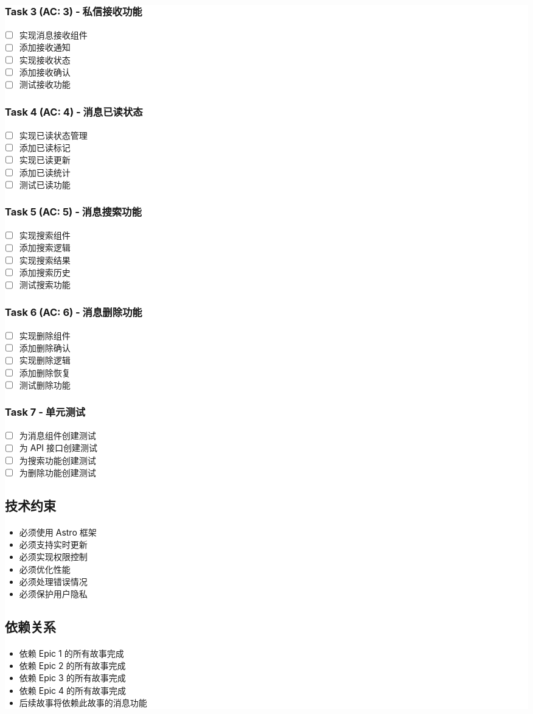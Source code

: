 ### Task 3 (AC: 3) - 私信接收功能

- [ ] 实现消息接收组件
- [ ] 添加接收通知
- [ ] 实现接收状态
- [ ] 添加接收确认
- [ ] 测试接收功能

### Task 4 (AC: 4) - 消息已读状态

- [ ] 实现已读状态管理
- [ ] 添加已读标记
- [ ] 实现已读更新
- [ ] 添加已读统计
- [ ] 测试已读功能

### Task 5 (AC: 5) - 消息搜索功能

- [ ] 实现搜索组件
- [ ] 添加搜索逻辑
- [ ] 实现搜索结果
- [ ] 添加搜索历史
- [ ] 测试搜索功能

### Task 6 (AC: 6) - 消息删除功能

- [ ] 实现删除组件
- [ ] 添加删除确认
- [ ] 实现删除逻辑
- [ ] 添加删除恢复
- [ ] 测试删除功能

### Task 7 - 单元测试

- [ ] 为消息组件创建测试
- [ ] 为 API 接口创建测试
- [ ] 为搜索功能创建测试
- [ ] 为删除功能创建测试

## 技术约束

- 必须使用 Astro 框架
- 必须支持实时更新
- 必须实现权限控制
- 必须优化性能
- 必须处理错误情况
- 必须保护用户隐私

## 依赖关系

- 依赖 Epic 1 的所有故事完成
- 依赖 Epic 2 的所有故事完成
- 依赖 Epic 3 的所有故事完成
- 依赖 Epic 4 的所有故事完成
- 后续故事将依赖此故事的消息功能

